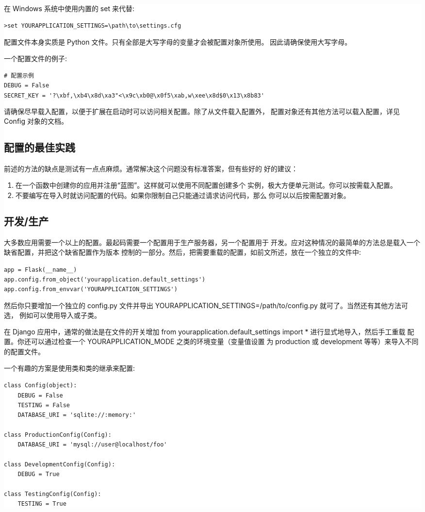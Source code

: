 在 Windows 系统中使用内置的 set 来代替:

```
>set YOURAPPLICATION_SETTINGS=\path\to\settings.cfg
```

配置文件本身实质是 Python 文件。只有全部是大写字母的变量才会被配置对象所使用。 因此请确保使用大写字母。

一个配置文件的例子:

```
# 配置示例
DEBUG = False
SECRET_KEY = '?\xbf,\xb4\x8d\xa3"<\x9c\xb0@\x0f5\xab,w\xee\x8d$0\x13\x8b83'
```

请确保尽早载入配置，以便于扩展在启动时可以访问相关配置。除了从文件载入配置外， 配置对象还有其他方法可以载入配置，详见 Config 对象的文档。

## 配置的最佳实践

前述的方法的缺点是测试有一点点麻烦。通常解决这个问题没有标准答案，但有些好的 好的建议：

1. 在一个函数中创建你的应用并注册“蓝图”。这样就可以使用不同配置创建多个 实例，极大方便单元测试。你可以按需载入配置。
2. 不要编写在导入时就访问配置的代码。如果你限制自己只能通过请求访问代码，那么 你可以以后按需配置对象。

## 开发/生产

大多数应用需要一个以上的配置。最起码需要一个配置用于生产服务器，另一个配置用于 开发。应对这种情况的最简单的方法总是载入一个缺省配置，并把这个缺省配置作为版本 控制的一部分。然后，把需要重载的配置，如前文所述，放在一个独立的文件中:

```
app = Flask(__name__)
app.config.from_object('yourapplication.default_settings')
app.config.from_envvar('YOURAPPLICATION_SETTINGS')
```

然后你只要增加一个独立的 config.py 文件并导出 YOURAPPLICATION_SETTINGS=/path/to/config.py 就可了。当然还有其他方法可选， 例如可以使用导入或子类。

在 Django 应用中，通常的做法是在文件的开关增加 from yourapplication.default_settings import * 进行显式地导入，然后手工重载 配置。你还可以通过检查一个 YOURAPPLICATION_MODE 之类的环境变量（变量值设置 为 production 或 development 等等）来导入不同的配置文件。

一个有趣的方案是使用类和类的继承来配置:

```
class Config(object):
    DEBUG = False
    TESTING = False
    DATABASE_URI = 'sqlite://:memory:'

class ProductionConfig(Config):
    DATABASE_URI = 'mysql://user@localhost/foo'

class DevelopmentConfig(Config):
    DEBUG = True

class TestingConfig(Config):
    TESTING = True
```
    
